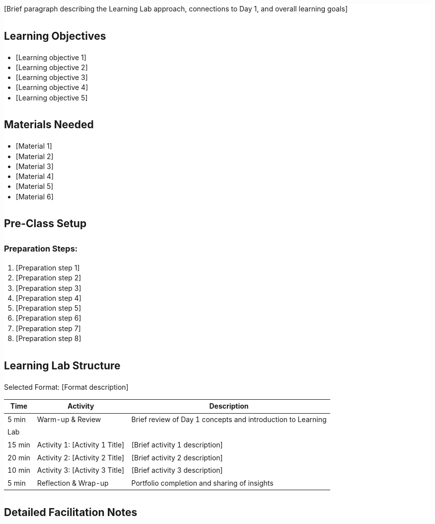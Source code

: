   [Brief paragraph describing the Learning Lab approach, connections to Day 1, and overall
  learning goals]

  ## Learning Objectives

  - [Learning objective 1]
  - [Learning objective 2]
  - [Learning objective 3]
  - [Learning objective 4]
  - [Learning objective 5]

  ## Materials Needed

  - [Material 1]
  - [Material 2]
  - [Material 3]
  - [Material 4]
  - [Material 5]
  - [Material 6]

  ## Pre-Class Setup

  ### Preparation Steps:
  1. [Preparation step 1]
  2. [Preparation step 2]
  3. [Preparation step 3]
  4. [Preparation step 4]
  5. [Preparation step 5]
  6. [Preparation step 6]
  7. [Preparation step 7]
  8. [Preparation step 8]

  ## Learning Lab Structure

  Selected Format: [Format description]

  | Time | Activity | Description |
  |------|----------|-------------|
  | 5 min | Warm-up & Review | Brief review of Day 1 concepts and introduction to Learning
  Lab |
  | 15 min | Activity 1: [Activity 1 Title] | [Brief activity 1 description] |
  | 20 min | Activity 2: [Activity 2 Title] | [Brief activity 2 description] |
  | 10 min | Activity 3: [Activity 3 Title] | [Brief activity 3 description] |
  | 5 min | Reflection & Wrap-up | Portfolio completion and sharing of insights |

  ## Detailed Facilitation Notes
